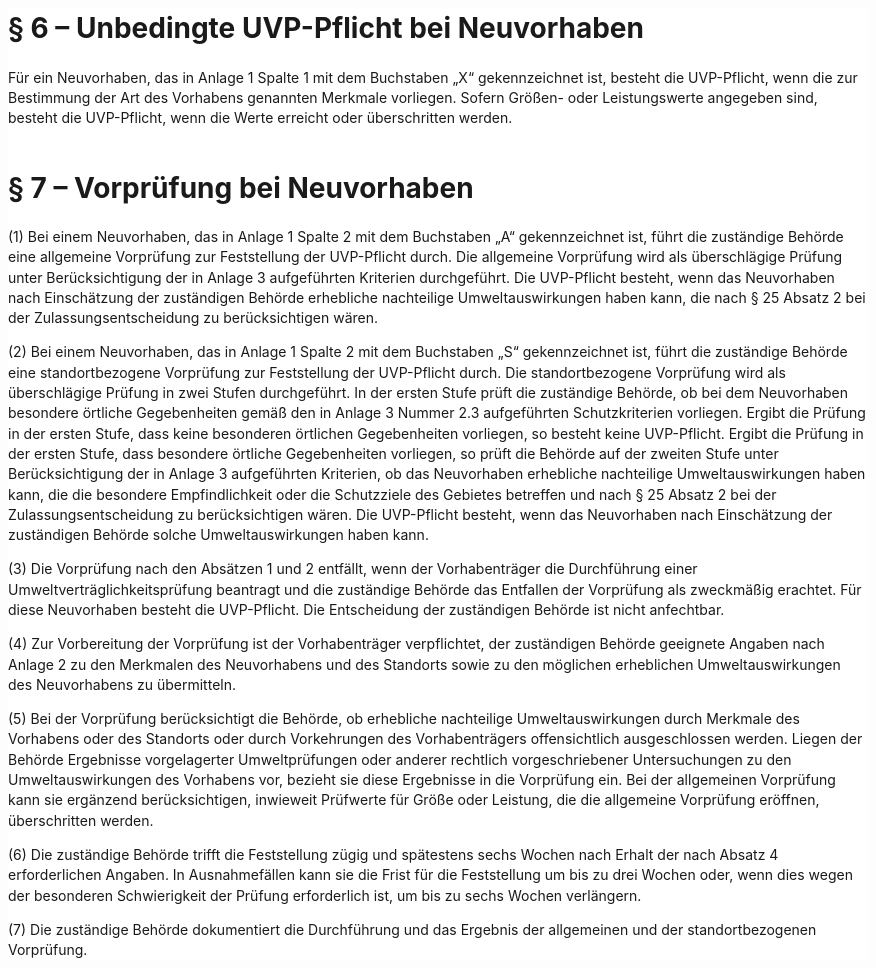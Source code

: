 # § 6 – Unbedingte UVP-Pflicht bei Neuvorhaben

Für ein Neuvorhaben, das in Anlage 1 Spalte 1 mit dem Buchstaben „X“ gekennzeichnet ist, besteht die UVP-Pflicht, wenn die zur Bestimmung der Art des Vorhabens genannten Merkmale vorliegen. Sofern Größen- oder Leistungswerte angegeben sind, besteht die UVP-Pflicht, wenn die Werte erreicht oder überschritten werden.

# § 7 – Vorprüfung bei Neuvorhaben

(1) Bei einem Neuvorhaben, das in Anlage 1 Spalte 2 mit dem Buchstaben „A“ gekennzeichnet ist, führt die zuständige Behörde eine allgemeine Vorprüfung zur Feststellung der UVP-Pflicht durch. Die allgemeine Vorprüfung wird als überschlägige Prüfung unter Berücksichtigung der in Anlage 3 aufgeführten Kriterien durchgeführt. Die UVP-Pflicht besteht, wenn das Neuvorhaben nach Einschätzung der zuständigen Behörde erhebliche nachteilige Umweltauswirkungen haben kann, die nach § 25 Absatz 2 bei der Zulassungsentscheidung zu berücksichtigen wären.

(2) Bei einem Neuvorhaben, das in Anlage 1 Spalte 2 mit dem Buchstaben „S“ gekennzeichnet ist, führt die zuständige Behörde eine standortbezogene Vorprüfung zur Feststellung der UVP-Pflicht durch. Die standortbezogene Vorprüfung wird als überschlägige Prüfung in zwei Stufen durchgeführt. In der ersten Stufe prüft die zuständige Behörde, ob bei dem Neuvorhaben besondere örtliche Gegebenheiten gemäß den in Anlage 3 Nummer 2.3 aufgeführten Schutzkriterien vorliegen. Ergibt die Prüfung in der ersten Stufe, dass keine besonderen örtlichen Gegebenheiten vorliegen, so besteht keine UVP-Pflicht. Ergibt die Prüfung in der ersten Stufe, dass besondere örtliche Gegebenheiten vorliegen, so prüft die Behörde auf der zweiten Stufe unter Berücksichtigung der in Anlage 3 aufgeführten Kriterien, ob das Neuvorhaben erhebliche nachteilige Umweltauswirkungen haben kann, die die besondere Empfindlichkeit oder die Schutzziele des Gebietes betreffen und nach § 25 Absatz 2 bei der Zulassungsentscheidung zu berücksichtigen wären. Die UVP-Pflicht besteht, wenn das Neuvorhaben nach Einschätzung der zuständigen Behörde solche Umweltauswirkungen haben kann.

(3) Die Vorprüfung nach den Absätzen 1 und 2 entfällt, wenn der Vorhabenträger die Durchführung einer Umweltverträglichkeitsprüfung beantragt und die zuständige Behörde das Entfallen der Vorprüfung als zweckmäßig erachtet. Für diese Neuvorhaben besteht die UVP-Pflicht. Die Entscheidung der zuständigen Behörde ist nicht anfechtbar.

(4) Zur Vorbereitung der Vorprüfung ist der Vorhabenträger verpflichtet, der zuständigen Behörde geeignete Angaben nach Anlage 2 zu den Merkmalen des Neuvorhabens und des Standorts sowie zu den möglichen erheblichen Umweltauswirkungen des Neuvorhabens zu übermitteln.

(5) Bei der Vorprüfung berücksichtigt die Behörde, ob erhebliche nachteilige Umweltauswirkungen durch Merkmale des Vorhabens oder des Standorts oder durch Vorkehrungen des Vorhabenträgers offensichtlich ausgeschlossen werden. Liegen der Behörde Ergebnisse vorgelagerter Umweltprüfungen oder anderer rechtlich vorgeschriebener Untersuchungen zu den Umweltauswirkungen des Vorhabens vor, bezieht sie diese Ergebnisse in die Vorprüfung ein. Bei der allgemeinen Vorprüfung kann sie ergänzend berücksichtigen, inwieweit Prüfwerte für Größe oder Leistung, die die allgemeine Vorprüfung eröffnen, überschritten werden.

(6) Die zuständige Behörde trifft die Feststellung zügig und spätestens sechs Wochen nach Erhalt der nach Absatz 4 erforderlichen Angaben. In Ausnahmefällen kann sie die Frist für die Feststellung um bis zu drei Wochen oder, wenn dies wegen der besonderen Schwierigkeit der Prüfung erforderlich ist, um bis zu sechs Wochen verlängern.

(7) Die zuständige Behörde dokumentiert die Durchführung und das Ergebnis der allgemeinen und der standortbezogenen Vorprüfung.
